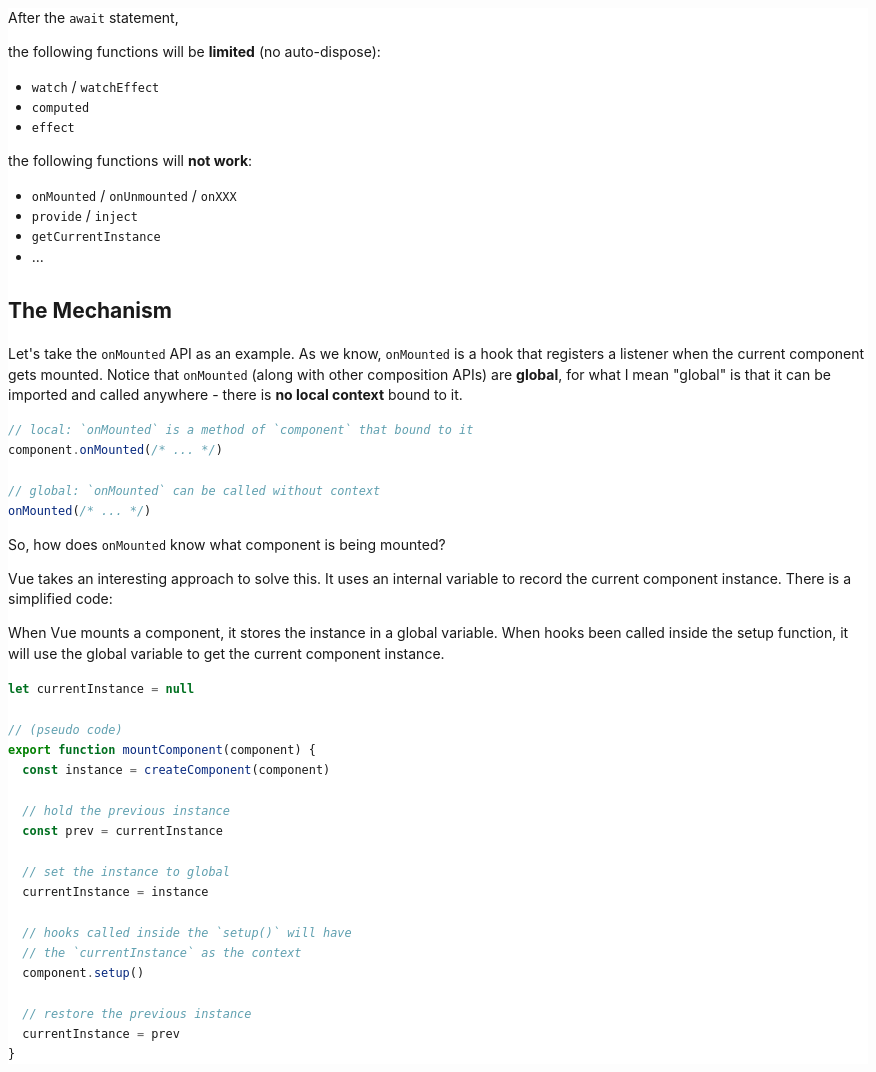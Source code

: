 After the `await` statement, 

the following functions will be **limited** (no auto-dispose):

- `watch` / `watchEffect`
- `computed`
- `effect`

the following functions will **not work**:

- `onMounted` / `onUnmounted` / `onXXX`
- `provide` / `inject`
- `getCurrentInstance`
- ...

## The Mechanism

Let's take the `onMounted` API as an example. As we know, `onMounted` is a hook that registers a listener when the current component gets mounted. Notice that `onMounted` (along with other composition APIs) are **global**, for what I mean "global" is that it can be imported and called anywhere - there is **no local context** bound to it.

```ts
// local: `onMounted` is a method of `component` that bound to it
component.onMounted(/* ... */)

// global: `onMounted` can be called without context
onMounted(/* ... */)
```

So, how does `onMounted` know what component is being mounted?

Vue takes an interesting approach to solve this. It uses an internal variable to record the current component instance. There is a simplified code:

When Vue mounts a component, it stores the instance in a global variable. When hooks been called inside the setup function, it will use the global variable to get the current component instance.

```js
let currentInstance = null

// (pseudo code)
export function mountComponent(component) {
  const instance = createComponent(component)

  // hold the previous instance
  const prev = currentInstance

  // set the instance to global
  currentInstance = instance

  // hooks called inside the `setup()` will have
  // the `currentInstance` as the context
  component.setup()

  // restore the previous instance
  currentInstance = prev
}
```
